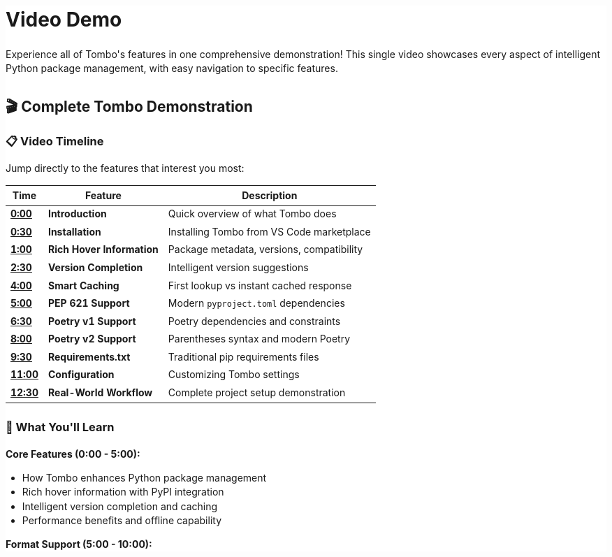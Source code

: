 # Video Demo

Experience all of Tombo's features in one comprehensive demonstration! This single video showcases every aspect of intelligent Python package management, with easy navigation to specific features.

## 🎬 Complete Tombo Demonstration

<div class="video-container">
    <video controls width="100%" poster="../assets/videos/tombo-complete-demo-poster.jpg">
        <source src="../assets/videos/tombo-complete-demo.mp4" type="video/mp4">
        <p>Your browser doesn't support HTML video. <a href="../assets/videos/tombo-complete-demo.mp4">Download the video</a> instead.</p>
    </video>
</div>

### 📋 Video Timeline

Jump directly to the features that interest you most:

| Time | Feature | Description |
|------|---------|-------------|
| **[0:00](../assets/videos/tombo-complete-demo.mp4#t=0)** | **Introduction** | Quick overview of what Tombo does |
| **[0:30](../assets/videos/tombo-complete-demo.mp4#t=30)** | **Installation** | Installing Tombo from VS Code marketplace |
| **[1:00](../assets/videos/tombo-complete-demo.mp4#t=60)** | **Rich Hover Information** | Package metadata, versions, compatibility |
| **[2:30](../assets/videos/tombo-complete-demo.mp4#t=150)** | **Version Completion** | Intelligent version suggestions |
| **[4:00](../assets/videos/tombo-complete-demo.mp4#t=240)** | **Smart Caching** | First lookup vs instant cached response |
| **[5:00](../assets/videos/tombo-complete-demo.mp4#t=300)** | **PEP 621 Support** | Modern `pyproject.toml` dependencies |
| **[6:30](../assets/videos/tombo-complete-demo.mp4#t=390)** | **Poetry v1 Support** | Poetry dependencies and constraints |
| **[8:00](../assets/videos/tombo-complete-demo.mp4#t=480)** | **Poetry v2 Support** | Parentheses syntax and modern Poetry |
| **[9:30](../assets/videos/tombo-complete-demo.mp4#t=570)** | **Requirements.txt** | Traditional pip requirements files |
| **[11:00](../assets/videos/tombo-complete-demo.mp4#t=660)** | **Configuration** | Customizing Tombo settings |
| **[12:30](../assets/videos/tombo-complete-demo.mp4#t=750)** | **Real-World Workflow** | Complete project setup demonstration |

### 🎯 What You'll Learn

**Core Features (0:00 - 5:00):**

- How Tombo enhances Python package management
- Rich hover information with PyPI integration
- Intelligent version completion and caching
- Performance benefits and offline capability

**Format Support (5:00 - 10:00):**

